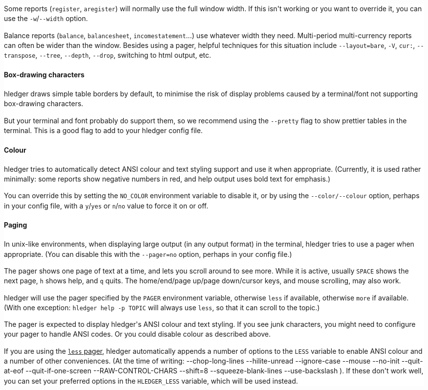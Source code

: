 Some reports (`register`, `aregister`) will normally use the full window width.
If this isn't working or you want to override it, you can use the `-w`/`--width` option.

Balance reports (`balance`, `balancesheet`, `incomestatement`...) use whatever width they need.
Multi-period multi-currency reports can often be wider than the window. Besides using a pager,
helpful techniques for this situation include
`--layout=bare`, `-V`, `cur:`, `--transpose`, `--tree`, `--depth`, `--drop`, switching to html output, etc.

#### Box-drawing characters

hledger draws simple table borders by default, to minimise the risk of display problems
caused by a terminal/font not supporting box-drawing characters.

But your terminal and font probably do support them, so we recommend
using the `--pretty` flag to show prettier tables in the terminal.
This is a good flag to add to your hledger config file.

#### Colour

hledger tries to automatically detect ANSI colour and text styling support and use it when appropriate.
(Currently, it is used rather minimally: some reports show negative numbers in red, and help output uses bold text for emphasis.)

You can override this by setting the `NO_COLOR` environment variable to disable it,
or by using the `--color/--colour` option, perhaps in your config file,
with a `y`/`yes` or `n`/`no` value to force it on or off.

#### Paging

In unix-like environments, when displaying large output (in any output format) in the terminal,
hledger tries to use a pager when appropriate.
(You can disable this with the `--pager=no` option, perhaps in your config file.)

The pager shows one page of text at a time, and lets you scroll around to see more.
While it is active, usually `SPACE` shows the next page, `h` shows help, and `q` quits.
The home/end/page up/page down/cursor keys, and mouse scrolling, may also work.

hledger will use the pager specified by the `PAGER` environment variable, otherwise `less` if available, otherwise `more` if available.
(With one exception: `hledger help -p TOPIC` will always use `less`, so that it can scroll to the topic.)

The pager is expected to display hledger's ANSI colour and text styling.
If you see junk characters, you might need to configure your pager to handle ANSI codes.
Or you could disable colour as described above.

If you are using the [`less` pager](https://www.greenwoodsoftware.com/less/faq.html),
hledger automatically appends a number of options to the `LESS` variable
to enable ANSI colour and a number of other conveniences.
(At the time of writing:
--chop-long-lines
--hilite-unread
--ignore-case
--mouse
--no-init
--quit-at-eof
--quit-if-one-screen
--RAW-CONTROL-CHARS
--shift=8
--squeeze-blank-lines
--use-backslash
).
If these don't work well, you can set your preferred options in the `HLEDGER_LESS` variable, which will be used instead.
